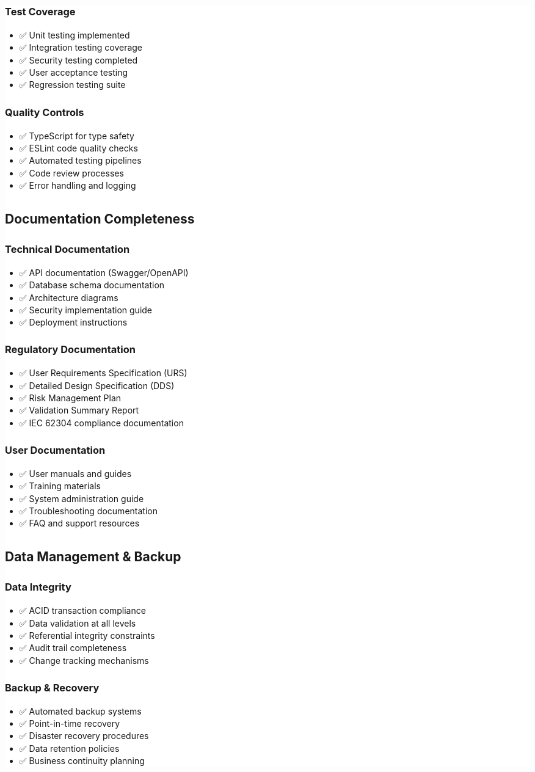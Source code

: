 ### Test Coverage
- ✅ Unit testing implemented
- ✅ Integration testing coverage
- ✅ Security testing completed
- ✅ User acceptance testing
- ✅ Regression testing suite

### Quality Controls
- ✅ TypeScript for type safety
- ✅ ESLint code quality checks
- ✅ Automated testing pipelines
- ✅ Code review processes
- ✅ Error handling and logging

## Documentation Completeness

### Technical Documentation
- ✅ API documentation (Swagger/OpenAPI)
- ✅ Database schema documentation
- ✅ Architecture diagrams
- ✅ Security implementation guide
- ✅ Deployment instructions

### Regulatory Documentation
- ✅ User Requirements Specification (URS)
- ✅ Detailed Design Specification (DDS)
- ✅ Risk Management Plan
- ✅ Validation Summary Report
- ✅ IEC 62304 compliance documentation

### User Documentation
- ✅ User manuals and guides
- ✅ Training materials
- ✅ System administration guide
- ✅ Troubleshooting documentation
- ✅ FAQ and support resources

## Data Management & Backup

### Data Integrity
- ✅ ACID transaction compliance
- ✅ Data validation at all levels
- ✅ Referential integrity constraints
- ✅ Audit trail completeness
- ✅ Change tracking mechanisms

### Backup & Recovery
- ✅ Automated backup systems
- ✅ Point-in-time recovery
- ✅ Disaster recovery procedures
- ✅ Data retention policies
- ✅ Business continuity planning
